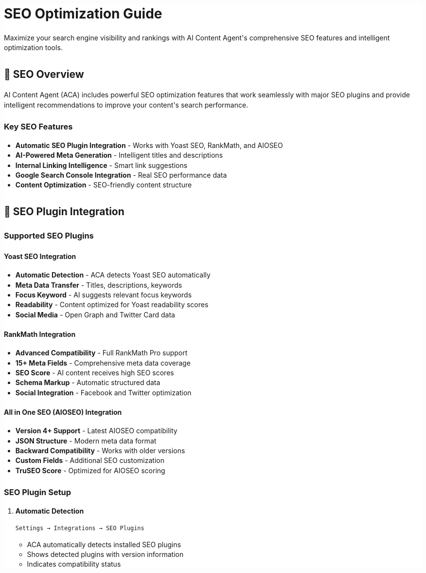 # SEO Optimization Guide

Maximize your search engine visibility and rankings with AI Content Agent's comprehensive SEO features and intelligent optimization tools.

## 🎯 SEO Overview

AI Content Agent (ACA) includes powerful SEO optimization features that work seamlessly with major SEO plugins and provide intelligent recommendations to improve your content's search performance.

### Key SEO Features
- **Automatic SEO Plugin Integration** - Works with Yoast SEO, RankMath, and AIOSEO
- **AI-Powered Meta Generation** - Intelligent titles and descriptions
- **Internal Linking Intelligence** - Smart link suggestions
- **Google Search Console Integration** - Real SEO performance data
- **Content Optimization** - SEO-friendly content structure

## 🔗 SEO Plugin Integration

### Supported SEO Plugins

#### Yoast SEO Integration
- **Automatic Detection** - ACA detects Yoast SEO automatically
- **Meta Data Transfer** - Titles, descriptions, keywords
- **Focus Keyword** - AI suggests relevant focus keywords
- **Readability** - Content optimized for Yoast readability scores
- **Social Media** - Open Graph and Twitter Card data

#### RankMath Integration
- **Advanced Compatibility** - Full RankMath Pro support
- **15+ Meta Fields** - Comprehensive meta data coverage
- **SEO Score** - AI content receives high SEO scores
- **Schema Markup** - Automatic structured data
- **Social Integration** - Facebook and Twitter optimization

#### All in One SEO (AIOSEO) Integration
- **Version 4+ Support** - Latest AIOSEO compatibility
- **JSON Structure** - Modern meta data format
- **Backward Compatibility** - Works with older versions
- **Custom Fields** - Additional SEO customization
- **TruSEO Score** - Optimized for AIOSEO scoring

### SEO Plugin Setup
1. **Automatic Detection**
   ```
   Settings → Integrations → SEO Plugins
   ```
   - ACA automatically detects installed SEO plugins
   - Shows detected plugins with version information
   - Indicates compatibility status
